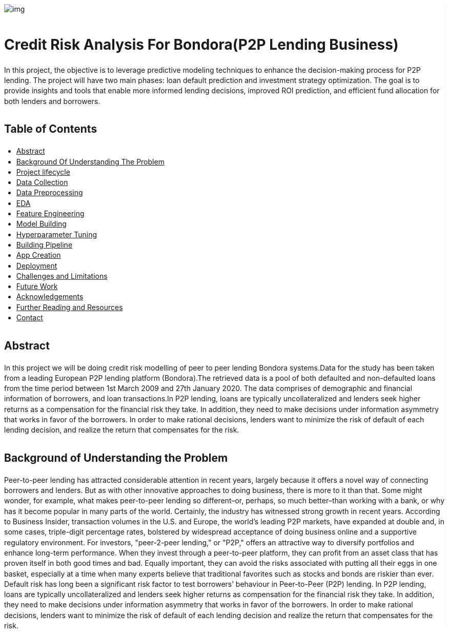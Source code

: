 ![img](https://upload.wikimedia.org/wikipedia/commons/thumb/0/02/Bondora_logo.svg/1200px-Bondora_logo.svg.png?20210113165119)
# Credit Risk Analysis For Bondora(P2P Lending Business)
In this project, the objective is to leverage predictive modeling techniques to enhance the decision-making process for P2P lending. The project will have two main phases: loan default prediction and investment strategy optimization. The goal is to provide insights and tools that enable more informed lending decisions, improved ROI prediction, and efficient fund allocation for both lenders and borrowers.

## Table of Contents
- [Abstract](#abstract)
- [Background Of Understanding The Problem](#background-of-understanding-the-problem)
- [Project lifecycle](#project-lifecycle)
- [Data Collection](#data-collection)
- [Data Preprocessing](#data-preprocessing)
- [EDA](#exploratory-data-analysis)
- [Feature Engineering](#feature-engineering)
- [Model Building](#model-building)
- [Hyperparameter Tuning](#hyperparameter-tuning)
- [Building Pipeline](#building-pipeline)
- [App Creation](#app-creation)
- [Deployment](#deployment)
- [Challenges and Limitations](#challenges-and-limitations)
- [Future Work](#future-work)
- [Acknowledgements](#acknowledgements)
- [Further Reading and Resources](#further-reading-and-resources)
- [Contact](#contact)

## Abstract
In this project we will be doing credit risk modelling of peer to peer lending Bondora systems.Data for the study has been taken from a leading European P2P lending platform (Bondora).The retrieved data is a pool of both defaulted and non-defaulted loans from the time period between 1st March 2009 and 27th January 2020. The data comprises of demographic and financial information of borrowers, and loan transactions.In P2P lending, loans are typically uncollateralized and lenders seek higher returns as a compensation for the financial risk they take. In addition, they need to make decisions under information asymmetry that works in favor of the borrowers. In order to make rational decisions, lenders want to minimize the risk of default of each lending decision, and realize the return that compensates for the risk.

## Background of Understanding the Problem
Peer-to-peer lending has attracted considerable attention in recent years, largely because it offers a novel way of connecting borrowers and lenders. But as with other innovative approaches to doing business, there is more to it than that. Some might wonder, for example, what makes peer-to-peer lending so different–or, perhaps, so much better–than working with a bank, or why has it become popular in many parts of the world.
Certainly, the industry has witnessed strong growth in recent years. According to Business Insider, transaction volumes in the U.S. and Europe, the world’s leading P2P markets, have expanded at double and, in some cases, triple-digit percentage rates, bolstered by widespread acceptance of doing business online and a supportive regulatory environment.
For investors, "peer-2-peer lending," or "P2P," offers an attractive way to diversify portfolios and enhance long-term performance. When they invest through a peer-to-peer platform, they can profit from an asset class that has proven itself in both good times and bad. Equally important, they can avoid the risks associated with putting all their eggs in one basket, especially at a time when many experts believe that traditional favorites such as stocks and bonds are riskier than ever.
Default risk has long been a significant risk factor to test borrowers’ behaviour in Peer-to-Peer (P2P) lending. In P2P lending, loans are typically uncollateralized and lenders seek higher returns as compensation for the financial risk they take. In addition, they need to make decisions under information asymmetry that works in favor of the borrowers. In order to make rational decisions, lenders want to minimize the risk of default of each lending decision and realize the return that compensates for the risk.